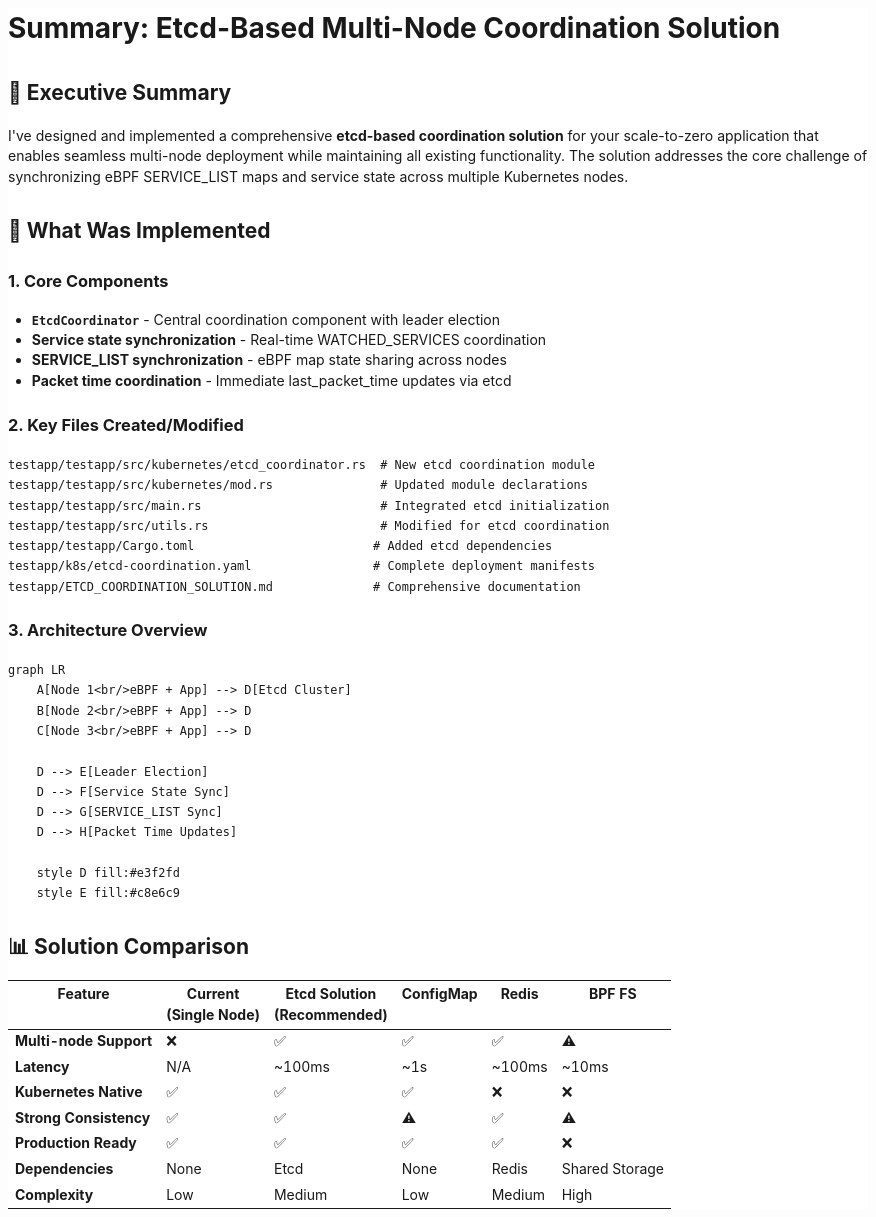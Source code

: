 # Summary: Etcd-Based Multi-Node Coordination Solution

## 🎯 Executive Summary

I've designed and implemented a comprehensive **etcd-based coordination solution** for your scale-to-zero application that enables seamless multi-node deployment while maintaining all existing functionality. The solution addresses the core challenge of synchronizing eBPF SERVICE_LIST maps and service state across multiple Kubernetes nodes.

## 🔧 What Was Implemented

### 1. Core Components
- **`EtcdCoordinator`** - Central coordination component with leader election
- **Service state synchronization** - Real-time WATCHED_SERVICES coordination  
- **SERVICE_LIST synchronization** - eBPF map state sharing across nodes
- **Packet time coordination** - Immediate last_packet_time updates via etcd

### 2. Key Files Created/Modified
```
testapp/testapp/src/kubernetes/etcd_coordinator.rs  # New etcd coordination module
testapp/testapp/src/kubernetes/mod.rs               # Updated module declarations
testapp/testapp/src/main.rs                         # Integrated etcd initialization
testapp/testapp/src/utils.rs                        # Modified for etcd coordination
testapp/testapp/Cargo.toml                         # Added etcd dependencies
testapp/k8s/etcd-coordination.yaml                 # Complete deployment manifests
testapp/ETCD_COORDINATION_SOLUTION.md              # Comprehensive documentation
```

### 3. Architecture Overview
```mermaid
graph LR
    A[Node 1<br/>eBPF + App] --> D[Etcd Cluster]
    B[Node 2<br/>eBPF + App] --> D
    C[Node 3<br/>eBPF + App] --> D
    
    D --> E[Leader Election]
    D --> F[Service State Sync]
    D --> G[SERVICE_LIST Sync]
    D --> H[Packet Time Updates]
    
    style D fill:#e3f2fd
    style E fill:#c8e6c9
```

## 📊 Solution Comparison

| Feature | Current<br/>(Single Node) | **Etcd Solution**<br/>(Recommended) | ConfigMap | Redis | BPF FS |
|---------|---------------------------|-------------------------------------|-----------|-------|--------|
| **Multi-node Support** | ❌ | ✅ | ✅ | ✅ | ⚠️ |
| **Latency** | N/A | ~100ms | ~1s | ~100ms | ~10ms |
| **Kubernetes Native** | ✅ | ✅ | ✅ | ❌ | ❌ |
| **Strong Consistency** | ✅ | ✅ | ⚠️ | ✅ | ⚠️ |
| **Production Ready** | ✅ | ✅ | ✅ | ✅ | ❌ |
| **Dependencies** | None | Etcd | None | Redis | Shared Storage |
| **Complexity** | Low | Medium | Low | Medium | High |
